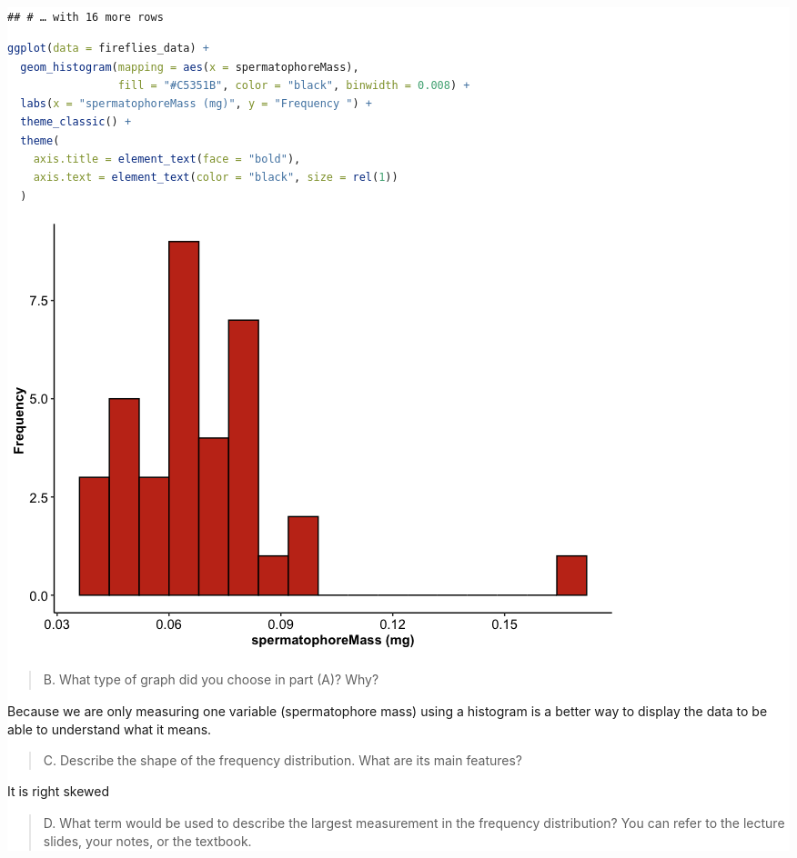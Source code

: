     ## # … with 16 more rows

``` r
ggplot(data = fireflies_data) +
  geom_histogram(mapping = aes(x = spermatophoreMass),
                 fill = "#C5351B", color = "black", binwidth = 0.008) +
  labs(x = "spermatophoreMass (mg)", y = "Frequency ") +
  theme_classic() +
  theme(
    axis.title = element_text(face = "bold"),
    axis.text = element_text(color = "black", size = rel(1))
  )
```

![](lab-report_files/figure-gfm/unnamed-chunk-1-1.png)

> B. What type of graph did you choose in part (A)? Why?

Because we are only measuring one variable (spermatophore mass) using a
histogram is a better way to display the data to be able to understand
what it means.

> C. Describe the shape of the frequency distribution. What are its main
> features?

It is right skewed

> D. What term would be used to describe the largest measurement in the
> frequency distribution? You can refer to the lecture slides, your
> notes, or the textbook.
